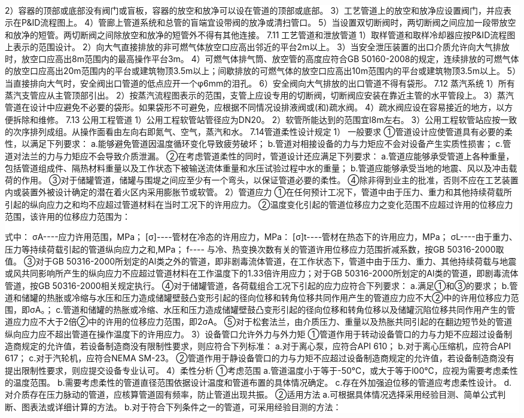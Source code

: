 2）容器的顶部或底部没有阀门或盲板，容器的放空和放净可以设在管道的顶部或底部。
3）工艺管道上的放空和放净应设置阀门，并应表示在P&ID流程图上。
4）管廊上管道系统和总管的盲端宜设带阀的放净或清扫管口。
5）当设置双切断阀时，两切断阀之间应加一段带放空和放净的短管。两切断阀之间除放空和放净的短管外不得有其他连接。
7.11 工艺管道和泄放管道
1）取样管道和取样冷却器应按P&ID流程图上表示的范围设计。
2）向大气直接排放的非可燃气体放空口应高出邻近的平台2m以上。
3）当安全泄压装置的出口介质允许向大气排放时，放空口应高出8m范围内的最高操作平台3m。
4）可燃气体排气筒、放空管的高度应符合GB 50160-2008的规定，连续排放的可燃气体的放空口应高出20m范围内的平台或建筑物顶3.5m以上；间歇排放的可燃气体的放空口应高出10m范围内的平台或建筑物顶3.5m以上。
5）当直接排向大气时，安全阀出口管道的低点应开一个φ6mm的泪孔。
6）安全阀向大气排放的出口管道不得有袋形。
7.12 蒸汽系统
1）所有蒸汽支管应从主管顶部引出。
2）按蒸汽流程图表示的范围，支管上应设专用的切断阀，切断阀应安装在靠近主管的水平管段上。
3）蒸汽管道在设计中应避免不必要的袋形。如果袋形不可避免，应根据不同情况设排液阀或(和)疏水阀。
4）疏水阀应设在容易接近的地方，以方便拆除和维修。
7.13 公用工程管道
1）公用工程软管站管径应为DN20。
2）软管所能达到的范围宜l8m左右。
3）公用工程软管站应按一致的次序排列成组。从操作面看由左向右即氮气、空气，蒸汽和水。
7.14管道柔性设计规定
1） 一般要求
①管道设计应使管道具有必要的柔性，以满足下列要求：
a.能够避免管道因温度循环变化导致疲劳破坏；
b.管道对相接设备的力与力矩应不会对设备产生实质性损害；
c.管道对法兰的力与力矩应不会导致介质泄漏。
②在考虑管道柔性的同时，管道设计还应满足下列要求：
a.管道应能够承受管道上各种重量，包括管道组成件、隔热材料重量以及工作状态下被输送流体重量和水压试验过程中水的重量；
b.管道应能够承受当地的地震、风以及冲击载荷的作用。
③对于储罐管道，储罐与围堤之间应至少有一个弯头，以保证管道必要的柔性。
④除非得到业主的批准，否则不应在工艺装置内或装置外被设计确定的潜在着火区内采用膨胀节或软管。
2）管道应力
①在任何预计工况下，管道中由于压力、重力和其他持续荷载所引起的纵向应力之和均不应超过管道材料在当时工况下的许用应力。
②温度变化引起的管道位移应力之变化范围不应超过许用的位移应力范围，该许用的位移应力范围为：

式中：
σA----应力许用范围，MPa；
[σ]----管材在冷态的许用应力，MPa：
[σ]t----管材在热态下的许用应力，MPa；
σL----由于重力、压力等持续荷载引起的管道纵向应力之和,MPa；
f---- 与冷、热变换次数有关的管道许用位移应力范围折减系数，按GB 50316-2000取值。
③对于GB 50316-2000所划定的Al类之外的管道，即非剧毒流体管道，在工作状态下，管道中由于压力、重力、其他持续荷载与地震或风共同影响所产生的纵向应力不应超过管道材料在工作温度下的1.33倍许用应力；对于GB 50316-2000所划定的Al类的管道，即剧毒流体管道，按GB 50316-2000相关规定执行。
④对于储罐管道，各荷载组合工况下引起的应力应符合下列要求：
a.满足①和③的要求；
b.管道和储罐的热胀或冷缩与水压和压力造成储罐壁鼓凸变形引起的径向位移和转角位移共同作用产生的管道应力应不大②中的许用位移应力范围，即σA。；
c.管道和储罐的热胀或冷缩、水压和压力造成储罐壁鼓凸变形引起的径向位移和转角位移以及储罐沉陷位移共同作用产生的管道应力应不大于2倍②中的许用的位移应力范围，即2σA。
⑤对于松套法兰，由介质压力、重量以及热胀共同引起的在翻边短节处的管道纵向应力应不超出管道在操作温度下的许用应力。
3）设备管口允许外力与外力矩
①管道作用于转动设备管口的力与力矩不应超过设备制造商规定的允许值，若设备制造商没有限制性要求，则应符合下列标准：
a.对于离心泵，应符合API 610；
b.对于离心压缩机，应符合API 617；
c.对于汽轮机，应符合NEMA SM-23。
②管道作用于静设备管口的力与力矩不应超过设备制造商规定的允许值，若设备制造商没有提出限制性要求，则应提交设备专业认可。
4）柔性分析
①考虑范围
a.管道温度小于等于-50℃，或大于等于l00℃，应视为需要考虑柔性的温度范围。
b.需要考虑柔性的管道直径范围依据设计温度和管道布置的具体情况确定。
c.存在外加强迫位移的管道应考虑柔性设计。
d.对介质存在压力脉动的管道，应核算管道固有频率，防止管道出现共振。
②适用方法
a.可根据具体情况选择采用经验目测、简单公式判断、图表法或详细计算的方法。
b.对于符合下列条件之一的管道，可采用经验目测的方法：